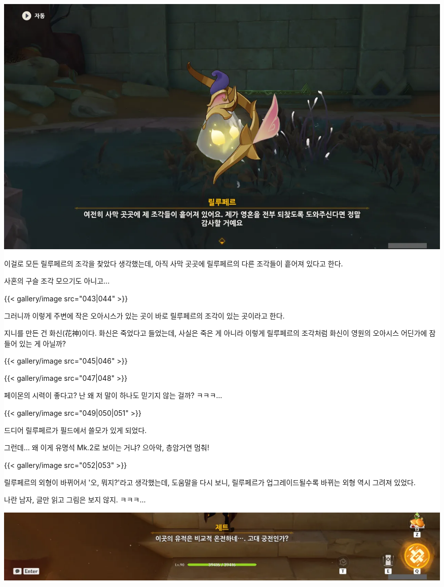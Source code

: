 ![](042.webp)

이걸로 모든 릴루페르의 조각을 찾았다 생각했는데, 아직 사막 곳곳에 릴루페르의 다른 조각들이 흩어져 있다고 한다.

사혼의 구슬 조각 모으기도 아니고...

{{< gallery/image src="043|044" >}}

그러니까 이렇게 주변에 작은 오아시스가 있는 곳이 바로 릴루페르의 조각이 있는 곳이라고 한다.

지니를 만든 건 화신(花神)이다. 화신은 죽었다고 들었는데, 사실은 죽은 게 아니라 이렇게 릴루페르의 조각처럼 화신이 영원의 오아시스 어딘가에 잠들어 있는 게 아닐까?

{{< gallery/image src="045|046" >}}

{{< gallery/image src="047|048" >}}

페이몬의 시력이 좋다고? 난 왜 저 말이 하나도 믿기지 않는 걸까? ㅋㅋㅋ...

{{< gallery/image src="049|050|051" >}}

드디어 릴루페르가 필드에서 쓸모가 있게 되었다.

그런데... 왜 이게 유명석 Mk.2로 보이는 거냐? 으아악, 층암거연 멈춰!

{{< gallery/image src="052|053" >}}

릴루페르의 외형이 바뀌어서 '오, 뭐지?'라고 생각했는데, 도움말을 다시 보니, 릴루페르가 업그레이드될수록 바뀌는 외형 역시 그려져 있었다.

나란 남자, 글만 읽고 그림은 보지 않지. ㅋㅋㅋ...

![](054.webp)
